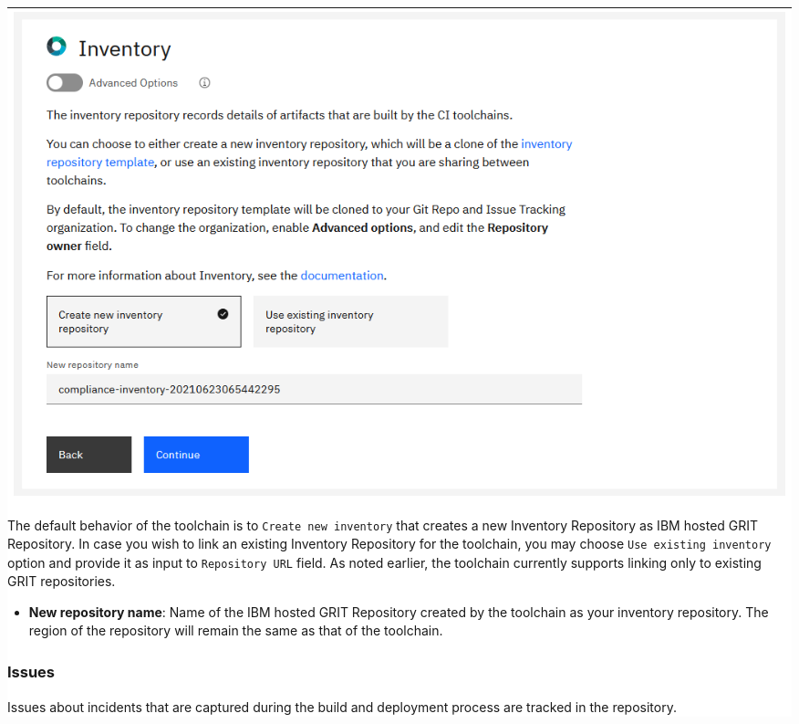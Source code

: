 | ![Inventory repository](images/devsecops_inventory_repo.png) |
| :--: |

The default behavior of the toolchain is to `Create new inventory` that creates a new Inventory Repository as IBM hosted GRIT Repository. In case you wish to link an existing Inventory Repository for the toolchain, you may choose `Use existing inventory` option and provide it as input to `Repository URL` field. As noted earlier, the toolchain currently supports linking only to existing GRIT repositories.

- **New repository name**: Name of the IBM hosted GRIT Repository created by the toolchain as your inventory repository. The region of the repository will remain the same as that of the toolchain.

### Issues    

Issues about incidents that are captured during the build and deployment process are tracked in the repository.
